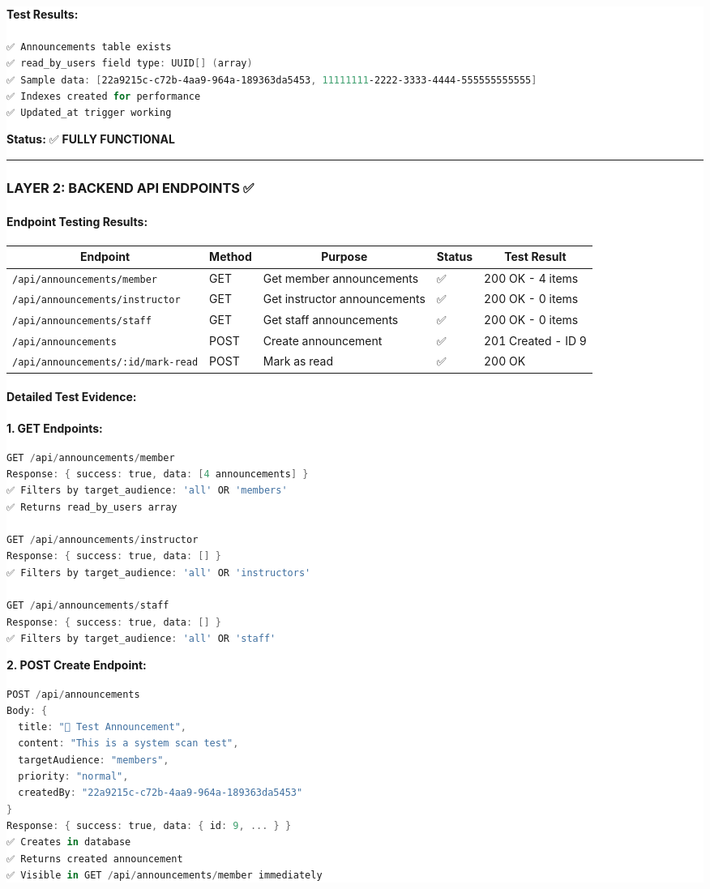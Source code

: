 #### Test Results:

```powershell
✅ Announcements table exists
✅ read_by_users field type: UUID[] (array)
✅ Sample data: [22a9215c-c72b-4aa9-964a-189363da5453, 11111111-2222-3333-4444-555555555555]
✅ Indexes created for performance
✅ Updated_at trigger working
```

**Status:** ✅ **FULLY FUNCTIONAL**

---

### **LAYER 2: BACKEND API ENDPOINTS** ✅

#### Endpoint Testing Results:

| Endpoint                           | Method | Purpose                      | Status | Test Result        |
| ---------------------------------- | ------ | ---------------------------- | ------ | ------------------ |
| `/api/announcements/member`        | GET    | Get member announcements     | ✅     | 200 OK - 4 items   |
| `/api/announcements/instructor`    | GET    | Get instructor announcements | ✅     | 200 OK - 0 items   |
| `/api/announcements/staff`         | GET    | Get staff announcements      | ✅     | 200 OK - 0 items   |
| `/api/announcements`               | POST   | Create announcement          | ✅     | 201 Created - ID 9 |
| `/api/announcements/:id/mark-read` | POST   | Mark as read                 | ✅     | 200 OK             |

#### Detailed Test Evidence:

**1. GET Endpoints:**

```powershell
GET /api/announcements/member
Response: { success: true, data: [4 announcements] }
✅ Filters by target_audience: 'all' OR 'members'
✅ Returns read_by_users array

GET /api/announcements/instructor
Response: { success: true, data: [] }
✅ Filters by target_audience: 'all' OR 'instructors'

GET /api/announcements/staff
Response: { success: true, data: [] }
✅ Filters by target_audience: 'all' OR 'staff'
```

**2. POST Create Endpoint:**

```powershell
POST /api/announcements
Body: {
  title: "🧪 Test Announcement",
  content: "This is a system scan test",
  targetAudience: "members",
  priority: "normal",
  createdBy: "22a9215c-c72b-4aa9-964a-189363da5453"
}
Response: { success: true, data: { id: 9, ... } }
✅ Creates in database
✅ Returns created announcement
✅ Visible in GET /api/announcements/member immediately
```
